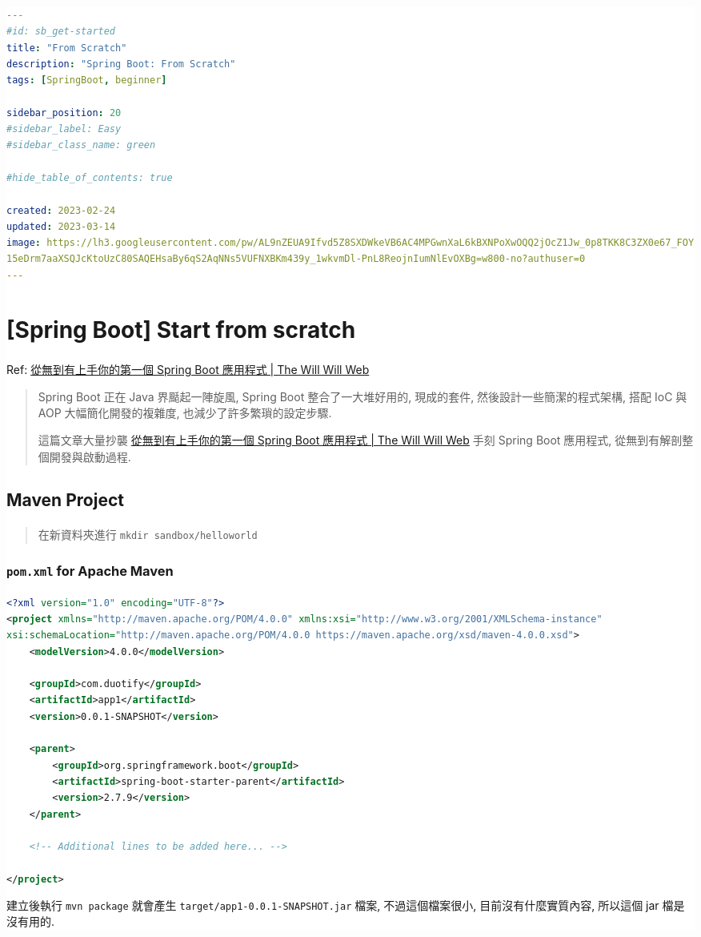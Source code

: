 ```yaml
---
#id: sb_get-started
title: "From Scratch"
description: "Spring Boot: From Scratch"
tags: [SpringBoot, beginner]

sidebar_position: 20
#sidebar_label: Easy
#sidebar_class_name: green

#hide_table_of_contents: true

created: 2023-02-24
updated: 2023-03-14
image: https://lh3.googleusercontent.com/pw/AL9nZEUA9Ifvd5Z8SXDWkeVB6AC4MPGwnXaL6kBXNPoXwOQQ2jOcZ1Jw_0p8TKK8C3ZX0e67_FOY15eDrm7aaXSQJcKtoUzC80SAQEHsaBy6qS2AqNNs5VUFNXBKm439y_1wkvmDl-PnL8ReojnIumNlEvOXBg=w800-no?authuser=0
---
```


[Spring Boot] Start from scratch
================================

Ref: [從無到有上手你的第一個 Spring Boot 應用程式 | The Will Will Web][From Scratch]

> Spring Boot 正在 Java 界颳起一陣旋風, Spring Boot 整合了一大堆好用的, 現成的套件, 
> 然後設計一些簡潔的程式架構, 搭配 IoC 與 AOP 大幅簡化開發的複雜度, 也減少了許多繁瑣的設定步驟.
> 
> 這篇文章大量抄襲 [從無到有上手你的第一個 Spring Boot 應用程式 | The Will Will Web][From Scratch]
> 手刻 Spring Boot 應用程式, 從無到有解剖整個開發與啟動過程.


Maven Project
-------------

> 在新資料夾進行 `mkdir sandbox/helloworld` 

### `pom.xml` for Apache Maven ###

``` xml title="pom.xml"
<?xml version="1.0" encoding="UTF-8"?>
<project xmlns="http://maven.apache.org/POM/4.0.0" xmlns:xsi="http://www.w3.org/2001/XMLSchema-instance"
xsi:schemaLocation="http://maven.apache.org/POM/4.0.0 https://maven.apache.org/xsd/maven-4.0.0.xsd">
    <modelVersion>4.0.0</modelVersion>

    <groupId>com.duotify</groupId>
    <artifactId>app1</artifactId>
    <version>0.0.1-SNAPSHOT</version>

    <parent>
        <groupId>org.springframework.boot</groupId>
        <artifactId>spring-boot-starter-parent</artifactId>
        <version>2.7.9</version>
    </parent>

    <!-- Additional lines to be added here... -->

</project>
```
建立後執行 `mvn package` 就會產生 `target/app1-0.0.1-SNAPSHOT.jar` 檔案, 
不過這個檔案很小, 目前沒有什麼實質內容, 所以這個 jar 檔是沒有用的.


[From Scratch]: https://blog.miniasp.com/post/2022/09/19/Spring-Boot-Quick-Start-From-Scratch
[Starters]: https://docs.spring.io/spring-boot/docs/current/reference/html/using.html#using.build-systems.starters
[Stereotype Annotations]: https://github.com/spring-projects/spring-framework/wiki/Spring-Annotation-Programming-Model#stereotype-annotations
[org.springframework.stereotype]: https://docs.spring.io/spring-framework/docs/current/javadoc-api/org/springframework/stereotype/package-summary.html
[The Executable Jar Format]: https://docs.spring.io/spring-boot/docs/current/reference/html/executable-jar.html